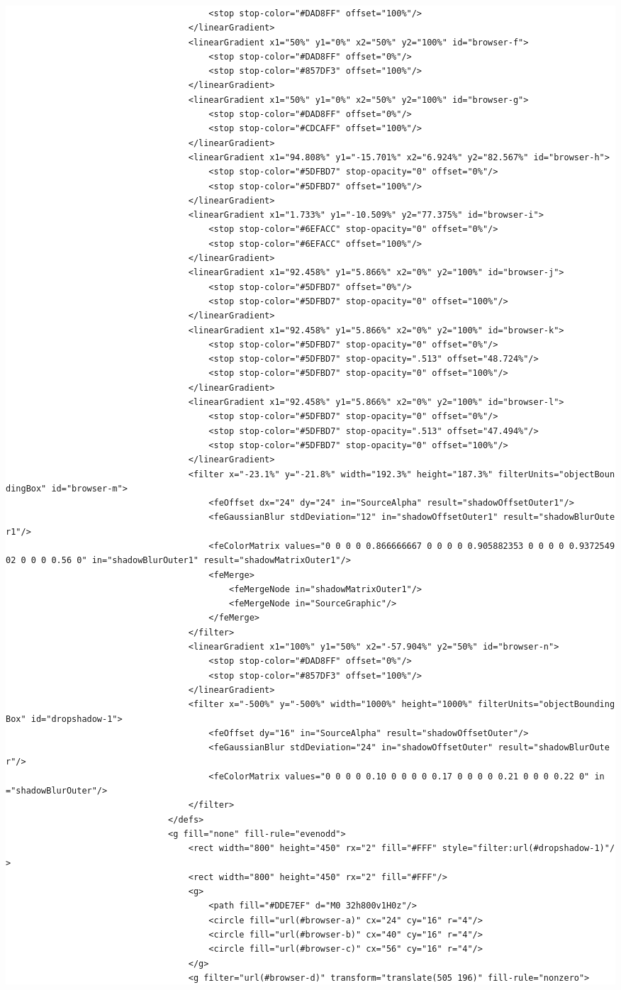                                             <stop stop-color="#DAD8FF" offset="100%"/>
                                        </linearGradient>
                                        <linearGradient x1="50%" y1="0%" x2="50%" y2="100%" id="browser-f">
                                            <stop stop-color="#DAD8FF" offset="0%"/>
                                            <stop stop-color="#857DF3" offset="100%"/>
                                        </linearGradient>
                                        <linearGradient x1="50%" y1="0%" x2="50%" y2="100%" id="browser-g">
                                            <stop stop-color="#DAD8FF" offset="0%"/>
                                            <stop stop-color="#CDCAFF" offset="100%"/>
                                        </linearGradient>
                                        <linearGradient x1="94.808%" y1="-15.701%" x2="6.924%" y2="82.567%" id="browser-h">
                                            <stop stop-color="#5DFBD7" stop-opacity="0" offset="0%"/>
                                            <stop stop-color="#5DFBD7" offset="100%"/>
                                        </linearGradient>
                                        <linearGradient x1="1.733%" y1="-10.509%" y2="77.375%" id="browser-i">
                                            <stop stop-color="#6EFACC" stop-opacity="0" offset="0%"/>
                                            <stop stop-color="#6EFACC" offset="100%"/>
                                        </linearGradient>
                                        <linearGradient x1="92.458%" y1="5.866%" x2="0%" y2="100%" id="browser-j">
                                            <stop stop-color="#5DFBD7" offset="0%"/>
                                            <stop stop-color="#5DFBD7" stop-opacity="0" offset="100%"/>
                                        </linearGradient>
                                        <linearGradient x1="92.458%" y1="5.866%" x2="0%" y2="100%" id="browser-k">
                                            <stop stop-color="#5DFBD7" stop-opacity="0" offset="0%"/>
                                            <stop stop-color="#5DFBD7" stop-opacity=".513" offset="48.724%"/>
                                            <stop stop-color="#5DFBD7" stop-opacity="0" offset="100%"/>
                                        </linearGradient>
                                        <linearGradient x1="92.458%" y1="5.866%" x2="0%" y2="100%" id="browser-l">
                                            <stop stop-color="#5DFBD7" stop-opacity="0" offset="0%"/>
                                            <stop stop-color="#5DFBD7" stop-opacity=".513" offset="47.494%"/>
                                            <stop stop-color="#5DFBD7" stop-opacity="0" offset="100%"/>
                                        </linearGradient>
                                        <filter x="-23.1%" y="-21.8%" width="192.3%" height="187.3%" filterUnits="objectBoundingBox" id="browser-m">
                                            <feOffset dx="24" dy="24" in="SourceAlpha" result="shadowOffsetOuter1"/>
                                            <feGaussianBlur stdDeviation="12" in="shadowOffsetOuter1" result="shadowBlurOuter1"/>
                                            <feColorMatrix values="0 0 0 0 0.866666667 0 0 0 0 0.905882353 0 0 0 0 0.937254902 0 0 0 0.56 0" in="shadowBlurOuter1" result="shadowMatrixOuter1"/>
                                            <feMerge>
                                                <feMergeNode in="shadowMatrixOuter1"/>
                                                <feMergeNode in="SourceGraphic"/>
                                            </feMerge>
                                        </filter>
                                        <linearGradient x1="100%" y1="50%" x2="-57.904%" y2="50%" id="browser-n">
                                            <stop stop-color="#DAD8FF" offset="0%"/>
                                            <stop stop-color="#857DF3" offset="100%"/>
                                        </linearGradient>
                                        <filter x="-500%" y="-500%" width="1000%" height="1000%" filterUnits="objectBoundingBox" id="dropshadow-1">
                                            <feOffset dy="16" in="SourceAlpha" result="shadowOffsetOuter"/>
                                            <feGaussianBlur stdDeviation="24" in="shadowOffsetOuter" result="shadowBlurOuter"/>
                                            <feColorMatrix values="0 0 0 0 0.10 0 0 0 0 0.17 0 0 0 0 0.21 0 0 0 0.22 0" in="shadowBlurOuter"/>
                                        </filter>
                                    </defs>
                                    <g fill="none" fill-rule="evenodd">
                                        <rect width="800" height="450" rx="2" fill="#FFF" style="filter:url(#dropshadow-1)"/>
                                        <rect width="800" height="450" rx="2" fill="#FFF"/>
                                        <g>
                                            <path fill="#DDE7EF" d="M0 32h800v1H0z"/>
                                            <circle fill="url(#browser-a)" cx="24" cy="16" r="4"/>
                                            <circle fill="url(#browser-b)" cx="40" cy="16" r="4"/>
                                            <circle fill="url(#browser-c)" cx="56" cy="16" r="4"/>
                                        </g>
                                        <g filter="url(#browser-d)" transform="translate(505 196)" fill-rule="nonzero">